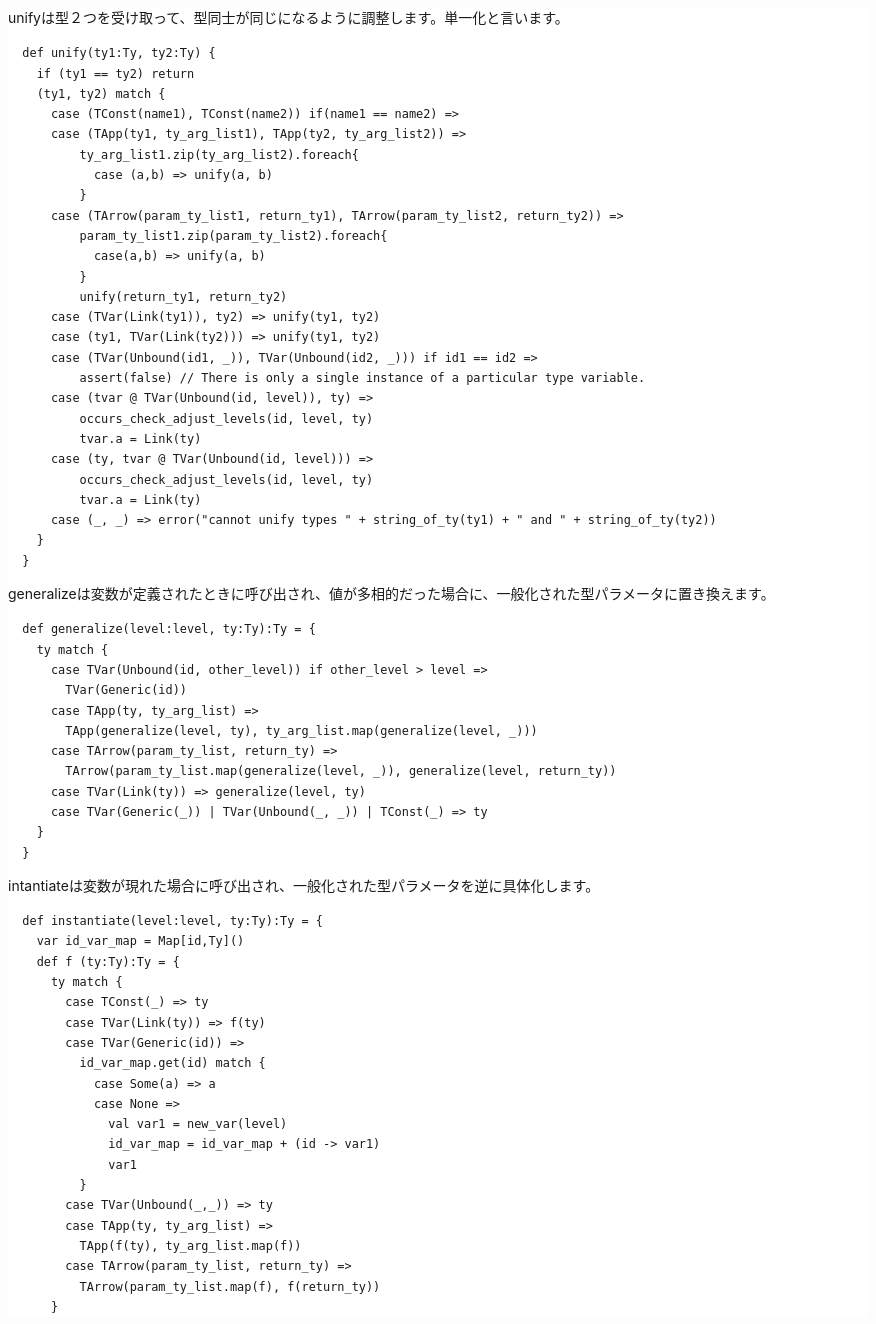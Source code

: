 unifyは型２つを受け取って、型同士が同じになるように調整します。単一化と言います。

      def unify(ty1:Ty, ty2:Ty) {
        if (ty1 == ty2) return
        (ty1, ty2) match {
          case (TConst(name1), TConst(name2)) if(name1 == name2) =>
          case (TApp(ty1, ty_arg_list1), TApp(ty2, ty_arg_list2)) =>
              ty_arg_list1.zip(ty_arg_list2).foreach{
                case (a,b) => unify(a, b)
              }
          case (TArrow(param_ty_list1, return_ty1), TArrow(param_ty_list2, return_ty2)) =>
              param_ty_list1.zip(param_ty_list2).foreach{
                case(a,b) => unify(a, b)
              }
              unify(return_ty1, return_ty2)
          case (TVar(Link(ty1)), ty2) => unify(ty1, ty2)
          case (ty1, TVar(Link(ty2))) => unify(ty1, ty2)
          case (TVar(Unbound(id1, _)), TVar(Unbound(id2, _))) if id1 == id2 =>
              assert(false) // There is only a single instance of a particular type variable.
          case (tvar @ TVar(Unbound(id, level)), ty) =>
              occurs_check_adjust_levels(id, level, ty)
              tvar.a = Link(ty)
          case (ty, tvar @ TVar(Unbound(id, level))) =>
              occurs_check_adjust_levels(id, level, ty)
              tvar.a = Link(ty)
          case (_, _) => error("cannot unify types " + string_of_ty(ty1) + " and " + string_of_ty(ty2))
        }
      }

generalizeは変数が定義されたときに呼び出され、値が多相的だった場合に、一般化された型パラメータに置き換えます。

      def generalize(level:level, ty:Ty):Ty = {
        ty match {
          case TVar(Unbound(id, other_level)) if other_level > level =>
            TVar(Generic(id))
          case TApp(ty, ty_arg_list) =>
            TApp(generalize(level, ty), ty_arg_list.map(generalize(level, _)))
          case TArrow(param_ty_list, return_ty) =>
            TArrow(param_ty_list.map(generalize(level, _)), generalize(level, return_ty))
          case TVar(Link(ty)) => generalize(level, ty)
          case TVar(Generic(_)) | TVar(Unbound(_, _)) | TConst(_) => ty
        }
      }

intantiateは変数が現れた場合に呼び出され、一般化された型パラメータを逆に具体化します。

      def instantiate(level:level, ty:Ty):Ty = {
        var id_var_map = Map[id,Ty]()
        def f (ty:Ty):Ty = {
          ty match {
            case TConst(_) => ty
            case TVar(Link(ty)) => f(ty)
            case TVar(Generic(id)) =>
              id_var_map.get(id) match {
                case Some(a) => a
                case None =>
                  val var1 = new_var(level)
                  id_var_map = id_var_map + (id -> var1)
                  var1
              }
            case TVar(Unbound(_,_)) => ty
            case TApp(ty, ty_arg_list) =>
              TApp(f(ty), ty_arg_list.map(f))
            case TArrow(param_ty_list, return_ty) =>
              TArrow(param_ty_list.map(f), f(return_ty))
          }